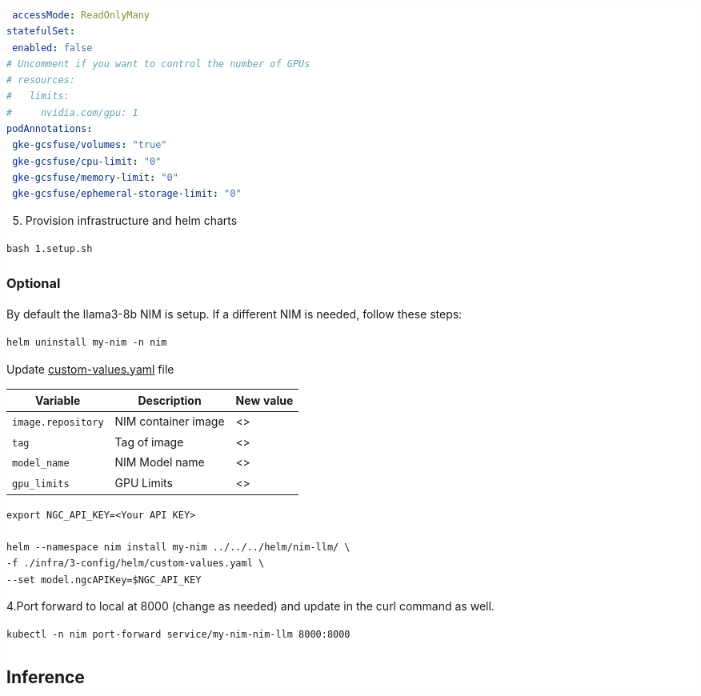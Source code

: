  ```yaml
  accessMode: ReadOnlyMany
statefulSet:
  enabled: false
# Uncomment if you want to control the number of GPUs
# resources:
#   limits:
#     nvidia.com/gpu: 1
podAnnotations:
  gke-gcsfuse/volumes: "true"
  gke-gcsfuse/cpu-limit: "0"
  gke-gcsfuse/memory-limit: "0"
  gke-gcsfuse/ephemeral-storage-limit: "0"

 ```

5. Provision infrastructure and helm charts

```shell
bash 1.setup.sh
```

### Optional

By default the llama3-8b NIM is setup. If a different NIM is needed, follow these steps:

```shell
helm uninstall my-nim -n nim
```

Update [custom-values.yaml](./infra/3-config/helm/custom-values.yaml) file

  | Variable | Description | New value |
  |---|---|---|
  | `image.repository` | NIM container image | <> |
  | `tag` | Tag of image | <> |
  | `model_name` | NIM Model name | <> |
  | `gpu_limits` | GPU Limits | <> |

```shell
export NGC_API_KEY=<Your API KEY>

helm --namespace nim install my-nim ../../../helm/nim-llm/ \
-f ./infra/3-config/helm/custom-values.yaml \
--set model.ngcAPIKey=$NGC_API_KEY
```

4.Port forward to local at 8000 (change as needed) and update in the curl command as well.

```shell
kubectl -n nim port-forward service/my-nim-nim-llm 8000:8000
```

## Inference
